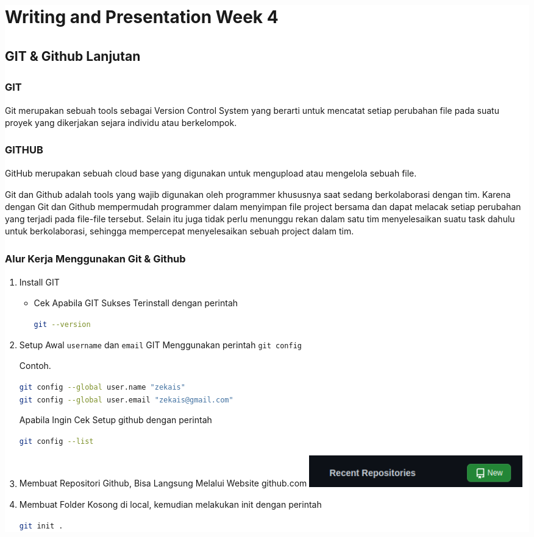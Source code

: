 # **Writing and Presentation Week 4**

## **GIT & Github Lanjutan**

### **GIT**

Git merupakan sebuah tools sebagai Version Control System yang berarti untuk mencatat setiap perubahan file pada suatu proyek yang dikerjakan sejara individu atau berkelompok.

### **GITHUB**

GitHub merupakan sebuah cloud base yang digunakan untuk mengupload atau mengelola sebuah file.

Git dan Github adalah tools yang wajib digunakan oleh programmer khususnya saat sedang berkolaborasi dengan tim. Karena dengan Git dan Github mempermudah programmer dalam menyimpan file project bersama dan dapat melacak setiap perubahan yang terjadi pada file-file tersebut. Selain itu juga tidak perlu menunggu rekan dalam satu tim menyelesaikan suatu task dahulu untuk berkolaborasi, sehingga mempercepat menyelesaikan sebuah project dalam tim.

### **Alur Kerja Menggunakan Git & Github**

1. Install GIT

    - Cek Apabila GIT Sukses Terinstall dengan perintah
        ```bash
        git --version
        ```

2. Setup Awal `username` dan `email` GIT Menggunakan perintah `git config`

    Contoh.

    ```bash
    git config --global user.name "zekais"
    git config --global user.email "zekais@gmail.com"
    ```

    Apabila Ingin Cek Setup github dengan perintah

    ```bash
    git config --list
    ```

3. Membuat Repositori Github, Bisa Langsung Melalui Website github.com
   <img src="./Image/newgithub.png" width="350" alt="Terminal" >

4. Membuat Folder Kosong di local, kemudian melakukan init dengan perintah

    ```bash
    git init .
    ```

